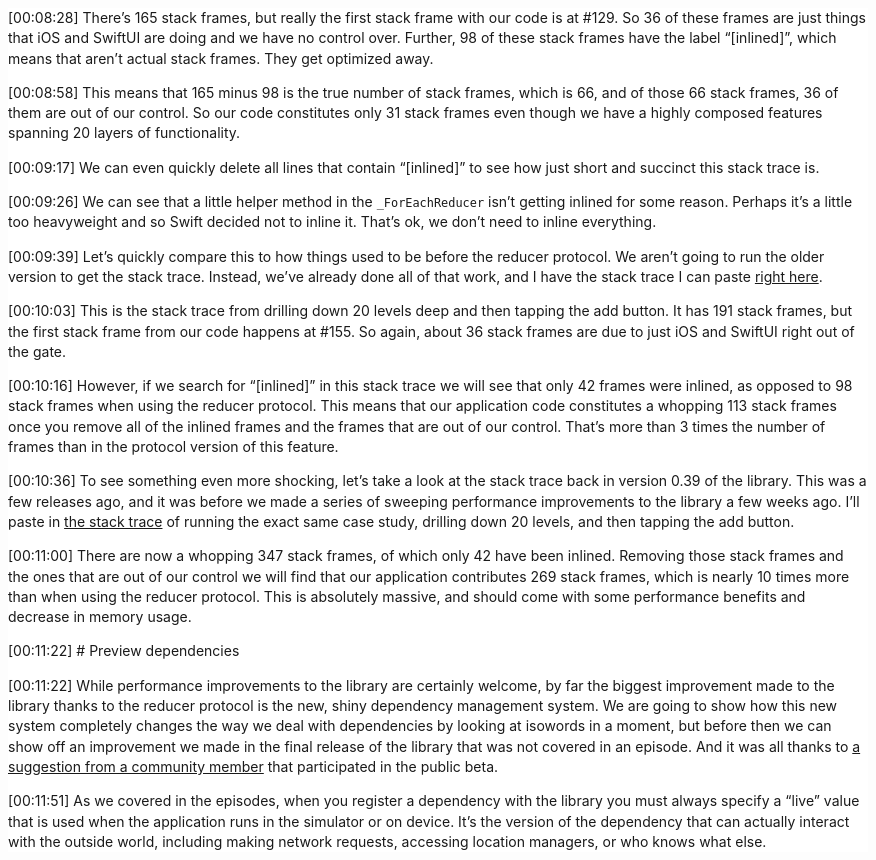 [00:08:28] There’s 165 stack frames, but really the first stack frame with our code is at #129. So 36 of these frames are just things that iOS and SwiftUI are doing and we have no control over. Further, 98 of these stack frames have the label “[inlined]”, which means that aren’t actual stack frames. They get optimized away.

[00:08:58] This means that 165 minus 98 is the true number of stack frames, which is 66, and of those 66 stack frames, 36 of them are out of our control. So our code constitutes only 31 stack frames even though we have a highly composed features spanning 20 layers of functionality.

[00:09:17] We can even quickly delete all lines that contain “[inlined]” to see how just short and succinct this stack trace is.

[00:09:26] We can see that a little helper method in the `_ForEachReducer` isn’t getting inlined for some reason. Perhaps it’s a little too heavyweight and so Swift decided not to inline it. That’s ok, we don’t need to inline everything.

[00:09:39] Let’s quickly compare this to how things used to be before the reducer protocol. We aren’t going to run the older version to get the stack trace. Instead, we’ve already done all of that work, and I have the stack trace I can paste [right here](https://gist.githubusercontent.com/mbrandonw/500f51eaf0a0e4fb4ae3497e82278ece/raw/24f1e9f5b7c40671b4373afc268868d78f5649b0/0.40.2).

[00:10:03] This is the stack trace from drilling down 20 levels deep and then tapping the add button. It has 191 stack frames, but the first stack frame from our code happens at #155. So again, about 36 stack frames are due to just iOS and SwiftUI right out of the gate.

[00:10:16] However, if we search for “[inlined]” in this stack trace we will see that only 42 frames were inlined, as opposed to 98 stack frames when using the reducer protocol. This means that our application code constitutes a whopping 113 stack frames once you remove all of the inlined frames and the frames that are out of our control. That’s more than 3 times the number of frames than in the protocol version of this feature.

[00:10:36] To see something even more shocking, let’s take a look at the stack trace back in version 0.39 of the library. This was a few releases ago, and it was before we made a series of sweeping performance improvements to the library a few weeks ago. I’ll paste in [the stack trace](https://gist.githubusercontent.com/mbrandonw/500f51eaf0a0e4fb4ae3497e82278ece/raw/24f1e9f5b7c40671b4373afc268868d78f5649b0/0.39.1) of running the exact same case study, drilling down 20 levels, and then tapping the add button.

[00:11:00] There are now a whopping 347 stack frames, of which only 42 have been inlined. Removing those stack frames and the ones that are out of our control we will find that our application contributes 269 stack frames, which is nearly 10 times more than when using the reducer protocol. This is absolutely massive, and should come with some performance benefits and decrease in memory usage.

[00:11:22] # Preview dependencies

[00:11:22] While performance improvements to the library are certainly welcome, by far the biggest improvement made to the library thanks to the reducer protocol is the new, shiny dependency management system. We are going to show how this new system completely changes the way we deal with dependencies by looking at isowords in a moment, but before then we can show off an improvement we made in the final release of the library that was not covered in an episode. And it was all thanks to [a suggestion from a community member](https://github.com/pointfreeco/swift-composable-architecture/discussions/1282#discussioncomment-3449849) that participated in the public beta.

[00:11:51] As we covered in the episodes, when you register a dependency with the library you must always specify a “live” value that is used when the application runs in the simulator or on device. It’s the version of the dependency that can actually interact with the outside world, including making network requests, accessing location managers, or who knows what else.
